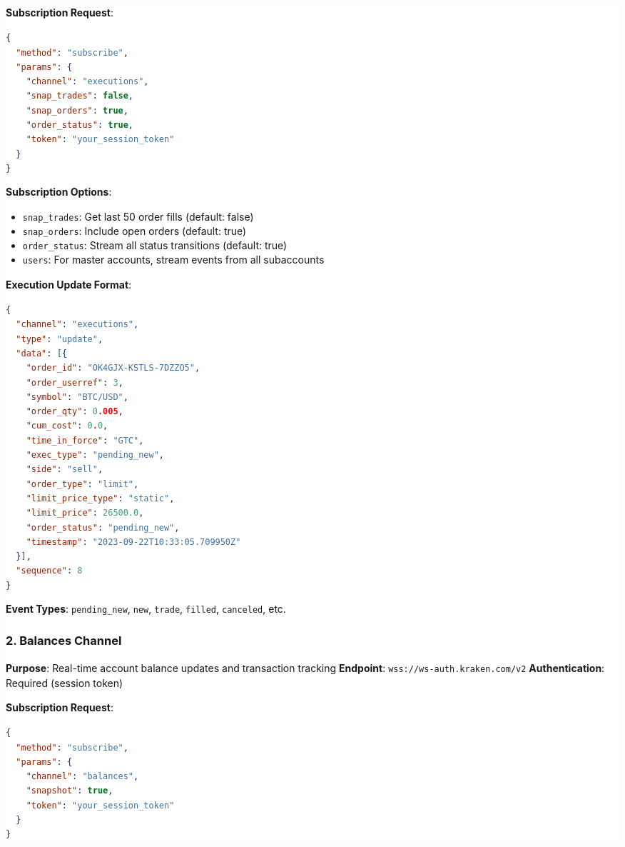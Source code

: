 **Subscription Request**:
```json
{
  "method": "subscribe",
  "params": {
    "channel": "executions",
    "snap_trades": false,
    "snap_orders": true,
    "order_status": true,
    "token": "your_session_token"
  }
}
```

**Subscription Options**:
- `snap_trades`: Get last 50 order fills (default: false)
- `snap_orders`: Include open orders (default: true)
- `order_status`: Stream all status transitions (default: true)
- `users`: For master accounts, stream events from all subaccounts

**Execution Update Format**:
```json
{
  "channel": "executions",
  "type": "update",
  "data": [{
    "order_id": "OK4GJX-KSTLS-7DZZO5",
    "order_userref": 3,
    "symbol": "BTC/USD",
    "order_qty": 0.005,
    "cum_cost": 0.0,
    "time_in_force": "GTC",
    "exec_type": "pending_new",
    "side": "sell",
    "order_type": "limit",
    "limit_price_type": "static",
    "limit_price": 26500.0,
    "order_status": "pending_new",
    "timestamp": "2023-09-22T10:33:05.709950Z"
  }],
  "sequence": 8
}
```

**Event Types**: `pending_new`, `new`, `trade`, `filled`, `canceled`, etc.

### 2. Balances Channel

**Purpose**: Real-time account balance updates and transaction tracking
**Endpoint**: `wss://ws-auth.kraken.com/v2`
**Authentication**: Required (session token)

**Subscription Request**:
```json
{
  "method": "subscribe",
  "params": {
    "channel": "balances",
    "snapshot": true,
    "token": "your_session_token"
  }
}
```
